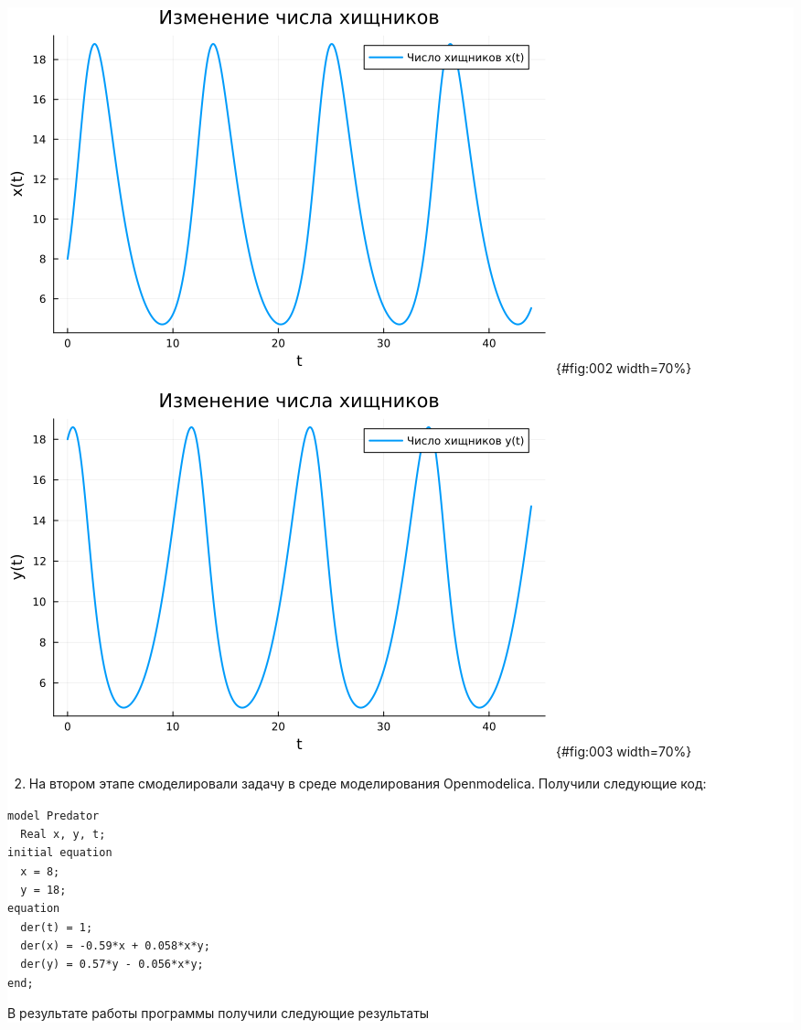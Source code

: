 ![Изменение числа хищников(Julia)](image/x.png){#fig:002 width=70%}

![Изменение числа жертв(Julia)](image/y.png){#fig:003 width=70%}

2. На втором этапе смоделировали задачу в среде моделирования Openmodelica. Получили следующие код:

```openmodelica
model Predator
  Real x, y, t;
initial equation
  x = 8;
  y = 18;
equation
  der(t) = 1;
  der(x) = -0.59*x + 0.058*x*y;
  der(y) = 0.57*y - 0.056*x*y;
end;
```
В результате работы программы получили следующие результаты
